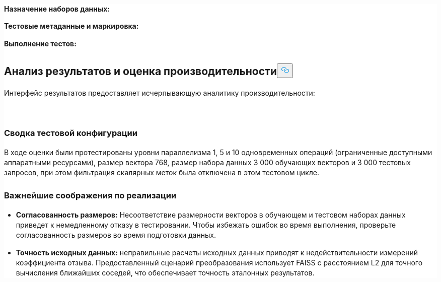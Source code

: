 <p><strong>Назначение наборов данных:</strong> 
  <span class="img-wrapper">
    <img translate="no" src="https://assets.zilliz.com/9_dataset_assignment_85ba7b24ca.png" alt="" class="doc-image" id="" />
    <span></span>
  </span>
</p>
<p><strong>Тестовые метаданные и маркировка:</strong> 
  <span class="img-wrapper">
    <img translate="no" src="https://assets.zilliz.com/10_test_metadata_and_labeling_293f6f2b99.png" alt="" class="doc-image" id="" />
    <span></span>
  </span>
</p>
<p><strong>Выполнение тестов:</strong> 
  <span class="img-wrapper">
    <img translate="no" src="https://assets.zilliz.com/11_test_execution_76acb42c98.png" alt="" class="doc-image" id="" />
    <span></span>
  </span>
</p>
<h2 id="Results-Analysis-and-Performance-Evaluation" class="common-anchor-header">Анализ результатов и оценка производительности<button data-href="#Results-Analysis-and-Performance-Evaluation" class="anchor-icon" translate="no">
      <svg translate="no"
        aria-hidden="true"
        focusable="false"
        height="20"
        version="1.1"
        viewBox="0 0 16 16"
        width="16"
      >
        <path
          fill="#0092E4"
          fill-rule="evenodd"
          d="M4 9h1v1H4c-1.5 0-3-1.69-3-3.5S2.55 3 4 3h4c1.45 0 3 1.69 3 3.5 0 1.41-.91 2.72-2 3.25V8.59c.58-.45 1-1.27 1-2.09C10 5.22 8.98 4 8 4H4c-.98 0-2 1.22-2 2.5S3 9 4 9zm9-3h-1v1h1c1 0 2 1.22 2 2.5S13.98 12 13 12H9c-.98 0-2-1.22-2-2.5 0-.83.42-1.64 1-2.09V6.25c-1.09.53-2 1.84-2 3.25C6 11.31 7.55 13 9 13h4c1.45 0 3-1.69 3-3.5S14.5 6 13 6z"
        ></path>
      </svg>
    </button></h2><p>Интерфейс результатов предоставляет исчерпывающую аналитику производительности:</p>
<p>
  <span class="img-wrapper">
    <img translate="no" src="https://assets.zilliz.com/12_993c536c20.png" alt="" class="doc-image" id="" />
    <span></span>
  </span>
</p>
<h3 id="Test-Configuration-Summary" class="common-anchor-header">Сводка тестовой конфигурации</h3><p>В ходе оценки были протестированы уровни параллелизма 1, 5 и 10 одновременных операций (ограниченные доступными аппаратными ресурсами), размер вектора 768, размер набора данных 3 000 обучающих векторов и 3 000 тестовых запросов, при этом фильтрация скалярных меток была отключена в этом тестовом цикле.</p>
<h3 id="Critical-Implementation-Considerations" class="common-anchor-header">Важнейшие соображения по реализации</h3><ul>
<li><p><strong>Согласованность размеров:</strong> Несоответствие размерности векторов в обучающем и тестовом наборах данных приведет к немедленному отказу в тестировании. Чтобы избежать ошибок во время выполнения, проверьте согласованность размеров во время подготовки данных.</p></li>
<li><p><strong>Точность исходных данных:</strong> неправильные расчеты исходных данных приводят к недействительности измерений коэффициента отзыва. Предоставленный сценарий преобразования использует FAISS с расстоянием L2 для точного вычисления ближайших соседей, что обеспечивает точность эталонных результатов.</p></li>